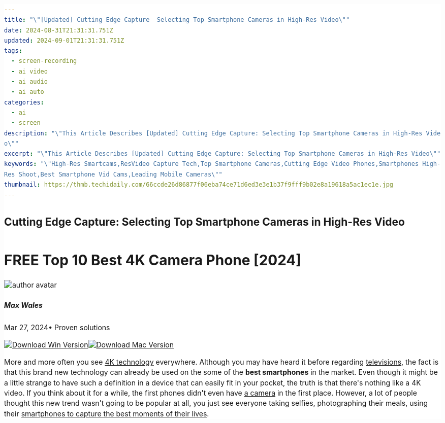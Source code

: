 ```yaml
---
title: "\"[Updated] Cutting Edge Capture  Selecting Top Smartphone Cameras in High-Res Video\""
date: 2024-08-31T21:31:31.751Z
updated: 2024-09-01T21:31:31.751Z
tags: 
  - screen-recording
  - ai video
  - ai audio
  - ai auto
categories: 
  - ai
  - screen
description: "\"This Article Describes [Updated] Cutting Edge Capture: Selecting Top Smartphone Cameras in High-Res Video\""
excerpt: "\"This Article Describes [Updated] Cutting Edge Capture: Selecting Top Smartphone Cameras in High-Res Video\""
keywords: "\"High-Res Smartcams,ResVideo Capture Tech,Top Smartphone Cameras,Cutting Edge Video Phones,Smartphones High-Res Shoot,Best Smartphone Vid Cams,Leading Mobile Cameras\""
thumbnail: https://thmb.techidaily.com/66ccde26d86877f06eba74ce71d6ed3e3e1b37f9fff9b02e8a19618a5ac1ec1e.jpg
---
```


## Cutting Edge Capture: Selecting Top Smartphone Cameras in High-Res Video

# FREE Top 10 Best 4K Camera Phone \[2024\]

![author avatar](https://images.wondershare.com/filmora/article-images/max-wales-author.jpg)

##### Max Wales

 Mar 27, 2024• Proven solutions

[![Download Win Version](https://images.wondershare.com/filmora/guide/download-btn-win.jpg)](https://tools.techidaily.com/wondershare/filmora/download/)[![Download Mac Version](https://images.wondershare.com/filmora/guide/download-btn-mac.jpg)](https://tools.techidaily.com/wondershare/filmora/download/)

More and more often you see [4K technology](https://tools.techidaily.com/wondershare/filmora/download/) everywhere. Although you may have heard it before regarding [televisions](https://tools.techidaily.com/wondershare/filmora/download/), the fact is that this brand new technology can already be used on the some of the **best smartphones** in the market. Even though it might be a little strange to have such a definition in a device that can easily fit in your pocket, the truth is that there's nothing like a 4K video. If you think about it for a while, the first phones didn't even have [a camera](https://tools.techidaily.com/wondershare/filmora/download/) in the first place. However, a lot of people thought this new trend wasn't going to be popular at all, you just see everyone taking selfies, photographing their meals, using their [smartphones to capture the best moments of their lives](https://tools.techidaily.com/wondershare/filmora/download/).
